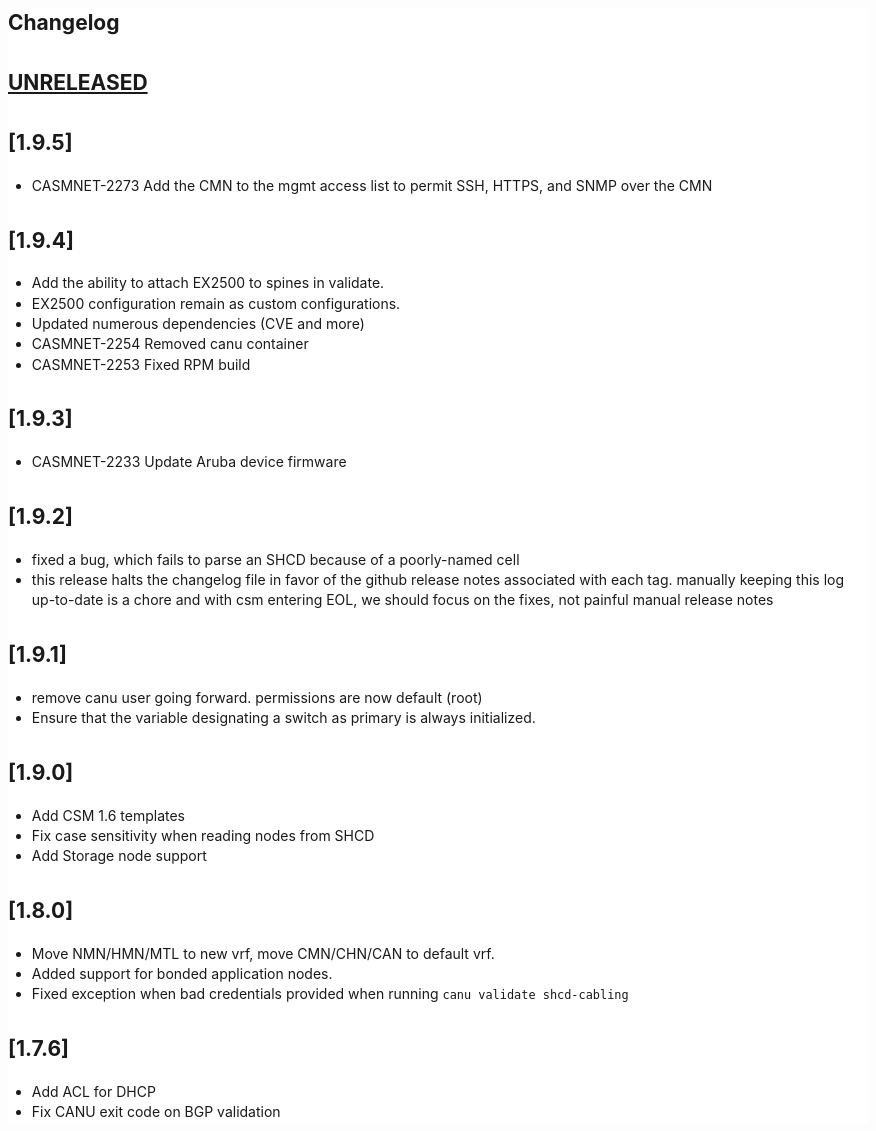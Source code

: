 ## Changelog

## [UNRELEASED]

## [1.9.5]

- CASMNET-2273 Add the CMN to the mgmt access list to permit SSH, HTTPS, and SNMP over the CMN

## [1.9.4]

- Add the ability to attach EX2500 to spines in validate.
- EX2500 configuration remain as custom configurations.
- Updated numerous dependencies (CVE and more)
- CASMNET-2254 Removed canu container
- CASMNET-2253 Fixed RPM build

## [1.9.3]

- CASMNET-2233 Update Aruba device firmware

## [1.9.2]

- fixed a bug, which fails to parse an SHCD because of a poorly-named cell
- this release halts the changelog file in favor of the github release notes associated with each tag.  manually keeping this log up-to-date is a chore and with csm entering EOL, we should focus on the fixes, not painful manual release notes

## [1.9.1]

- remove canu user going forward. permissions are now default (root) 
- Ensure that the variable designating a switch as primary is always initialized.

## [1.9.0]
- Add CSM 1.6 templates
- Fix case sensitivity when reading nodes from SHCD
- Add Storage node support

## [1.8.0]

- Move NMN/HMN/MTL to new vrf, move CMN/CHN/CAN to default vrf.
- Added support for bonded application nodes.
- Fixed exception when bad credentials provided when running `canu validate shcd-cabling`

## [1.7.6]

- Add ACL for DHCP
- Fix CANU exit code on BGP validation


[unreleased]: https://github.com/Cray-HPE/canu/tree/main 
[1.6.32]: https://github.com/Cray-HPE/canu/tree/1.6.32
[1.6.31]: https://github.com/Cray-HPE/canu/tree/1.6.31
[1.6.30]: https://github.com/Cray-HPE/canu/tree/1.6.30
[1.6.29]: https://github.com/Cray-HPE/canu/tree/1.6.29
[1.6.28]: https://github.com/Cray-HPE/canu/tree/1.6.28
[1.6.27]: https://github.com/Cray-HPE/canu/tree/1.6.27
[1.6.26]: https://github.com/Cray-HPE/canu/tree/1.6.26
[1.6.25]: https://github.com/Cray-HPE/canu/tree/1.6.25
[1.6.24]: https://github.com/Cray-HPE/canu/tree/1.6.24
[1.6.23]: https://github.com/Cray-HPE/canu/tree/1.6.23
[1.6.22]: https://github.com/Cray-HPE/canu/tree/1.6.22
[1.6.21]: https://github.com/Cray-HPE/canu/tree/1.6.21
[1.6.20]: https://github.com/Cray-HPE/canu/tree/1.6.20
[1.6.19]: https://github.com/Cray-HPE/canu/tree/1.6.19
[1.6.18]: https://github.com/Cray-HPE/canu/tree/1.6.18
[1.6.17]: https://github.com/Cray-HPE/canu/tree/1.6.17
[1.6.16]: https://github.com/Cray-HPE/canu/tree/1.6.16
[1.6.15]: https://github.com/Cray-HPE/canu/tree/1.6.15
[1.6.14]: https://github.com/Cray-HPE/canu/tree/1.6.14
[1.6.13]: https://github.com/Cray-HPE/canu/tree/1.6.13
[1.6.12]: https://github.com/Cray-HPE/canu/tree/1.6.12
[1.6.11]: https://github.com/Cray-HPE/canu/tree/1.6.11
[1.6.10]: https://github.com/Cray-HPE/canu/tree/1.6.10
[1.6.9]: https://github.com/Cray-HPE/canu/tree/1.6.9
[1.6.8]: https://github.com/Cray-HPE/canu/tree/1.6.8
[1.6.7]: https://github.com/Cray-HPE/canu/tree/1.6.7
[1.6.6]: https://github.com/Cray-HPE/canu/tree/1.6.6
[1.6.5]: https://github.com/Cray-HPE/canu/tree/1.6.5
[1.6.4]: https://github.com/Cray-HPE/canu/tree/1.6.4
[1.6.3]: https://github.com/Cray-HPE/canu/tree/1.6.3
[1.6.2]: https://github.com/Cray-HPE/canu/tree/1.6.2
[1.6.1]: https://github.com/Cray-HPE/canu/tree/1.6.1
[1.6.0]: https://github.com/Cray-HPE/canu/tree/1.6.0
[1.5.14]: https://github.com/Cray-HPE/canu/tree/1.5.14
[1.5.13]: https://github.com/Cray-HPE/canu/tree/1.5.13
[1.5.12]: https://github.com/Cray-HPE/canu/tree/1.5.12
[1.5.11]: https://github.com/Cray-HPE/canu/tree/1.5.11
[1.5.10]: https://github.com/Cray-HPE/canu/tree/1.5.10
[1.5.9]: https://github.com/Cray-HPE/canu/tree/1.5.9
[1.5.8]: https://github.com/Cray-HPE/canu/tree/1.5.8
[1.5.7]: https://github.com/Cray-HPE/canu/tree/1.5.7
[1.5.6]: https://github.com/Cray-HPE/canu/tree/1.5.6
[1.5.5]: https://github.com/Cray-HPE/canu/tree/1.5.5
[1.5.4]: https://github.com/Cray-HPE/canu/tree/1.5.4
[1.5.3]: https://github.com/Cray-HPE/canu/tree/1.5.3
[1.5.2]: https://github.com/Cray-HPE/canu/tree/1.5.2
[1.5.1]: https://github.com/Cray-HPE/canu/tree/1.5.1
[1.5.0]: https://github.com/Cray-HPE/canu/tree/1.5.0
[1.4.1]: https://github.com/Cray-HPE/canu/tree/1.4.1
[1.4.0]: https://github.com/Cray-HPE/canu/tree/1.4.0
[1.3.5]: https://github.com/Cray-HPE/canu/tree/1.3.5
[1.3.4]: https://github.com/Cray-HPE/canu/tree/1.3.4
[1.3.3]: https://github.com/Cray-HPE/canu/tree/1.3.3
[1.3.2]: https://github.com/Cray-HPE/canu/tree/1.3.2
[1.3.1]: https://github.com/Cray-HPE/canu/tree/1.3.1
[1.3.0]: https://github.com/Cray-HPE/canu/tree/1.3.0
[1.2.10]: https://github.com/Cray-HPE/canu/tree/1.2.10
[1.2.9]: https://github.com/Cray-HPE/canu/tree/1.2.9
[1.2.8]: https://github.com/Cray-HPE/canu/tree/1.2.8
[1.2.7]: https://github.com/Cray-HPE/canu/tree/1.2.7
[1.2.6]: https://github.com/Cray-HPE/canu/tree/1.2.6
[1.2.5]: https://github.com/Cray-HPE/canu/tree/1.2.5
[1.2.4]: https://github.com/Cray-HPE/canu/tree/1.2.4
[1.2.3]: https://github.com/Cray-HPE/canu/tree/1.2.3
[1.2.2]: https://github.com/Cray-HPE/canu/tree/1.2.2
[1.2.1]: https://github.com/Cray-HPE/canu/tree/1.2.1
[1.2.0]: https://github.com/Cray-HPE/canu/tree/1.2.0
[1.1.11]: https://github.com/Cray-HPE/canu/tree/1.1.11
[1.1.10]: https://github.com/Cray-HPE/canu/tree/1.1.10
[1.1.9]: https://github.com/Cray-HPE/canu/tree/1.1.9
[1.1.8]: https://github.com/Cray-HPE/canu/tree/1.1.8
[1.1.7]: https://github.com/Cray-HPE/canu/tree/1.1.7
[1.1.5]: https://github.com/Cray-HPE/canu/tree/1.1.5
[1.1.4]: https://github.com/Cray-HPE/canu/tree/1.1.4
[1.1.3]: https://github.com/Cray-HPE/canu/tree/1.1.3
[1.1.2]: https://github.com/Cray-HPE/canu/tree/1.1.2
[1.1.1]: https://github.com/Cray-HPE/canu/tree/1.1.1
[0.0.6]: https://github.com/Cray-HPE/canu/tree/0.0.6
[0.0.5]: https://github.com/Cray-HPE/canu/tree/0.0.5
[0.0.4]: https://github.com/Cray-HPE/canu/tree/0.0.4
[0.0.3]: https://github.com/Cray-HPE/canu/tree/0.0.3
[0.0.2]: https://github.com/Cray-HPE/canu/tree/0.0.2
[0.0.1]: https://github.com/Cray-HPE/canu/tree/0.0.1
[0.0.6]: https://github.com/Cray-HPE/canu/tree/0.0.6
[0.0.5]: https://github.com/Cray-HPE/canu/tree/0.0.5
[0.0.4]: https://github.com/Cray-HPE/canu/tree/0.0.4
[0.0.3]: https://github.com/Cray-HPE/canu/tree/0.0.3
[0.0.2]: https://github.com/Cray-HPE/canu/tree/0.0.2
[0.0.1]: https://github.com/Cray-HPE/canu/tree/0.0.1